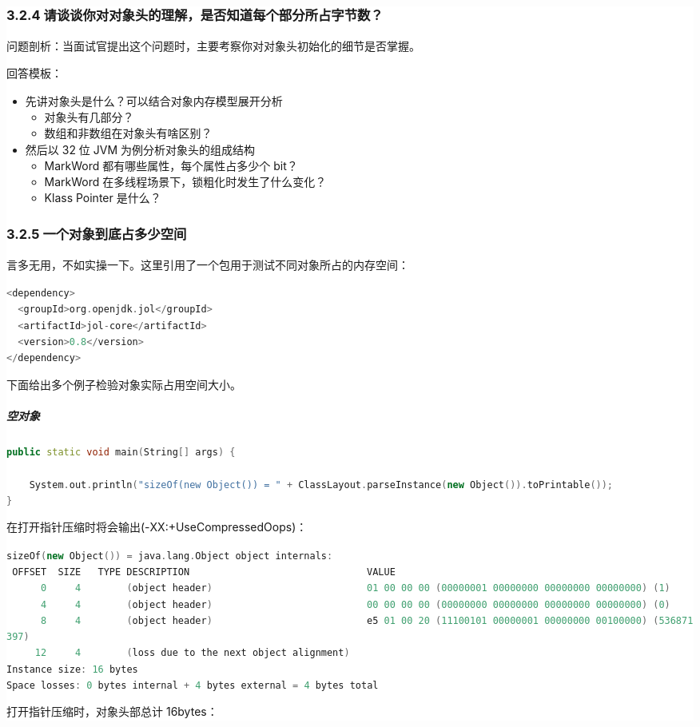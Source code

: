 ### 3.2.4 请谈谈你对对象头的理解，是否知道每个部分所占字节数？

问题剖析：当面试官提出这个问题时，主要考察你对对象头初始化的细节是否掌握。

回答模板：

*   先讲对象头是什么？可以结合对象内存模型展开分析
    *   对象头有几部分？
    *   数组和非数组在对象头有啥区别？
*   然后以 32 位 JVM 为例分析对象头的组成结构
    *   MarkWord 都有哪些属性，每个属性占多少个 bit？
    *   MarkWord 在多线程场景下，锁粗化时发生了什么变化？
    *   Klass Pointer 是什么？

### 3.2.5 一个对象到底占多少空间

言多无用，不如实操一下。这里引用了一个包用于测试不同对象所占的内存空间：

```cpp
<dependency>
  <groupId>org.openjdk.jol</groupId>
  <artifactId>jol-core</artifactId>
  <version>0.8</version>
</dependency>
```

下面给出多个例子检验对象实际占用空间大小。

##### 空对象

```cpp
public static void main(String[] args) {

    System.out.println("sizeOf(new Object()) = " + ClassLayout.parseInstance(new Object()).toPrintable());
}
```

在打开指针压缩时将会输出(-XX:+UseCompressedOops)：

```cpp
sizeOf(new Object()) = java.lang.Object object internals:
 OFFSET  SIZE   TYPE DESCRIPTION                               VALUE
      0     4        (object header)                           01 00 00 00 (00000001 00000000 00000000 00000000) (1)
      4     4        (object header)                           00 00 00 00 (00000000 00000000 00000000 00000000) (0)
      8     4        (object header)                           e5 01 00 20 (11100101 00000001 00000000 00100000) (536871397)
     12     4        (loss due to the next object alignment)
Instance size: 16 bytes
Space losses: 0 bytes internal + 4 bytes external = 4 bytes total
```

打开指针压缩时，对象头部总计 16bytes：
